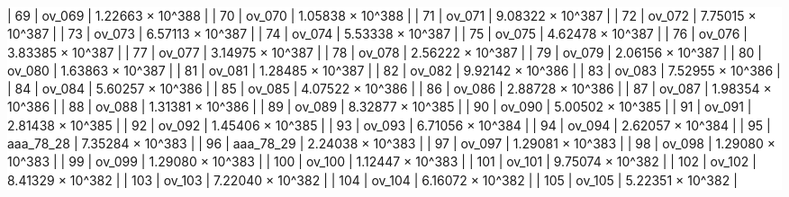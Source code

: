 | 69 | ov_069 | 1.22663 × 10^388 |
| 70 | ov_070 | 1.05838 × 10^388 |
| 71 | ov_071 | 9.08322 × 10^387 |
| 72 | ov_072 | 7.75015 × 10^387 |
| 73 | ov_073 | 6.57113 × 10^387 |
| 74 | ov_074 | 5.53338 × 10^387 |
| 75 | ov_075 | 4.62478 × 10^387 |
| 76 | ov_076 | 3.83385 × 10^387 |
| 77 | ov_077 | 3.14975 × 10^387 |
| 78 | ov_078 | 2.56222 × 10^387 |
| 79 | ov_079 | 2.06156 × 10^387 |
| 80 | ov_080 | 1.63863 × 10^387 |
| 81 | ov_081 | 1.28485 × 10^387 |
| 82 | ov_082 | 9.92142 × 10^386 |
| 83 | ov_083 | 7.52955 × 10^386 |
| 84 | ov_084 | 5.60257 × 10^386 |
| 85 | ov_085 | 4.07522 × 10^386 |
| 86 | ov_086 | 2.88728 × 10^386 |
| 87 | ov_087 | 1.98354 × 10^386 |
| 88 | ov_088 | 1.31381 × 10^386 |
| 89 | ov_089 | 8.32877 × 10^385 |
| 90 | ov_090 | 5.00502 × 10^385 |
| 91 | ov_091 | 2.81438 × 10^385 |
| 92 | ov_092 | 1.45406 × 10^385 |
| 93 | ov_093 | 6.71056 × 10^384 |
| 94 | ov_094 | 2.62057 × 10^384 |
| 95 | aaa_78_28 | 7.35284 × 10^383 |
| 96 | aaa_78_29 | 2.24038 × 10^383 |
| 97 | ov_097 | 1.29081 × 10^383 |
| 98 | ov_098 | 1.29080 × 10^383 |
| 99 | ov_099 | 1.29080 × 10^383 |
| 100 | ov_100 | 1.12447 × 10^383 |
| 101 | ov_101 | 9.75074 × 10^382 |
| 102 | ov_102 | 8.41329 × 10^382 |
| 103 | ov_103 | 7.22040 × 10^382 |
| 104 | ov_104 | 6.16072 × 10^382 |
| 105 | ov_105 | 5.22351 × 10^382 |